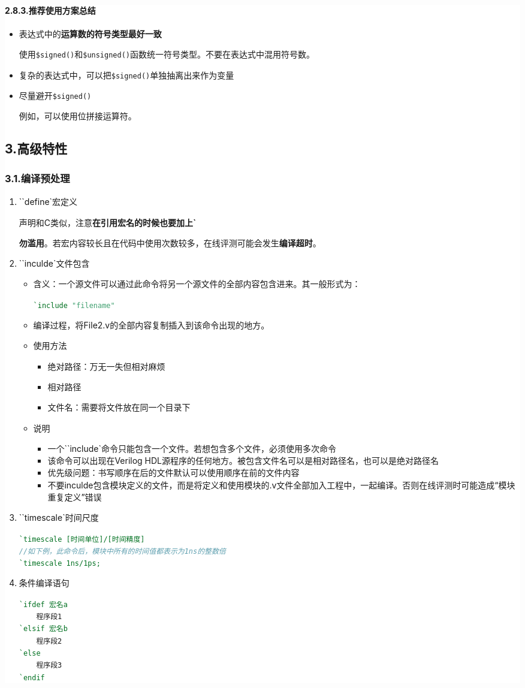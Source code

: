####   2.8.3.推荐使用方案总结

* 表达式中的**运算数的符号类型最好一致**

  使用`$signed()`和`$unsigned()`函数统一符号类型。不要在表达式中混用符号数。

* 复杂的表达式中，可以把`$signed()`单独抽离出来作为变量

* 尽量避开`$signed()`

  例如，可以使用位拼接运算符。
  
  

## 3.高级特性

### 3.1.编译预处理

1. ``define`宏定义

   声明和C类似，注意**在引用宏名的时候也要加上`**

   **勿滥用**。若宏内容较长且在代码中使用次数较多，在线评测可能会发生**编译超时**。

2. ``inculde`文件包含

   * 含义：一个源文件可以通过此命令将另一个源文件的全部内容包含进来。其一般形式为：

     ```verilog
     `include "filename"
     ```

   * 编译过程，将File2.v的全部内容复制插入到该命令出现的地方。

   * 使用方法

     * 绝对路径：万无一失但相对麻烦

     * 相对路径
     * 文件名：需要将文件放在同一个目录下
     
   * 说明
   
     * 一个``include`命令只能包含一个文件。若想包含多个文件，必须使用多次命令
     * 该命令可以出现在Verilog HDL源程序的任何地方。被包含文件名可以是相对路径名，也可以是绝对路径名
     * 优先级问题：书写顺序在后的文件默认可以使用顺序在前的文件内容
     * 不要inculde包含模块定义的文件，而是将定义和使用模块的.v文件全部加入工程中，一起编译。否则在线评测时可能造成“模块重复定义”错误

3. ``timescale`时间尺度

   ```verilog
   `timescale [时间单位]/[时间精度]
   //如下例，此命令后，模块中所有的时间值都表示为1ns的整数倍
   `timescale 1ns/1ps;
   ```

4. 条件编译语句

   ```verilog
   `ifdef 宏名a
       程序段1
   `elsif 宏名b
       程序段2
   `else
       程序段3
   `endif
   ```
   